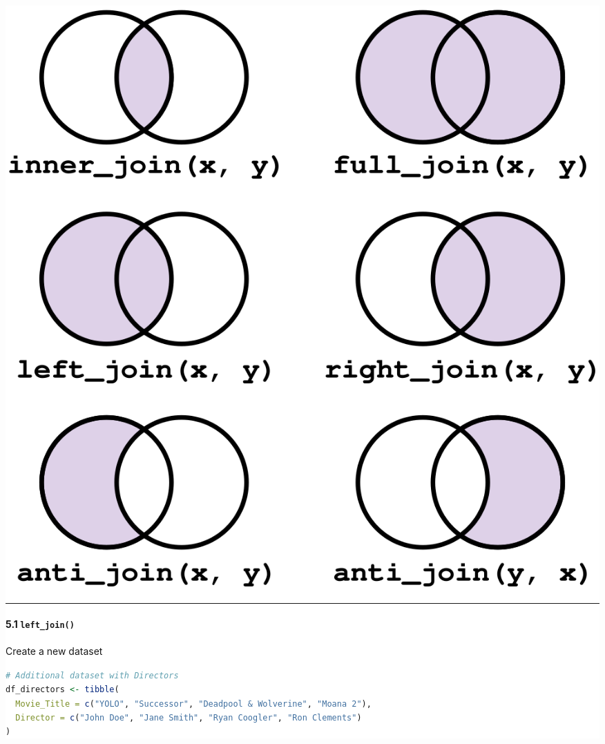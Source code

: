 ![](https://raw.githubusercontent.com/aysedeniz09/Intro_Comp_Social_Science/7fc43e25870efe9e9e8911d4cd87fc6b1d75de96/images/joins.svg)

------------------------------------------------------------------------

#### 5.1 `left_join()`

Create a new dataset

``` r
# Additional dataset with Directors
df_directors <- tibble(
  Movie_Title = c("YOLO", "Successor", "Deadpool & Wolverine", "Moana 2"),
  Director = c("John Doe", "Jane Smith", "Ryan Coogler", "Ron Clements")
)
```

